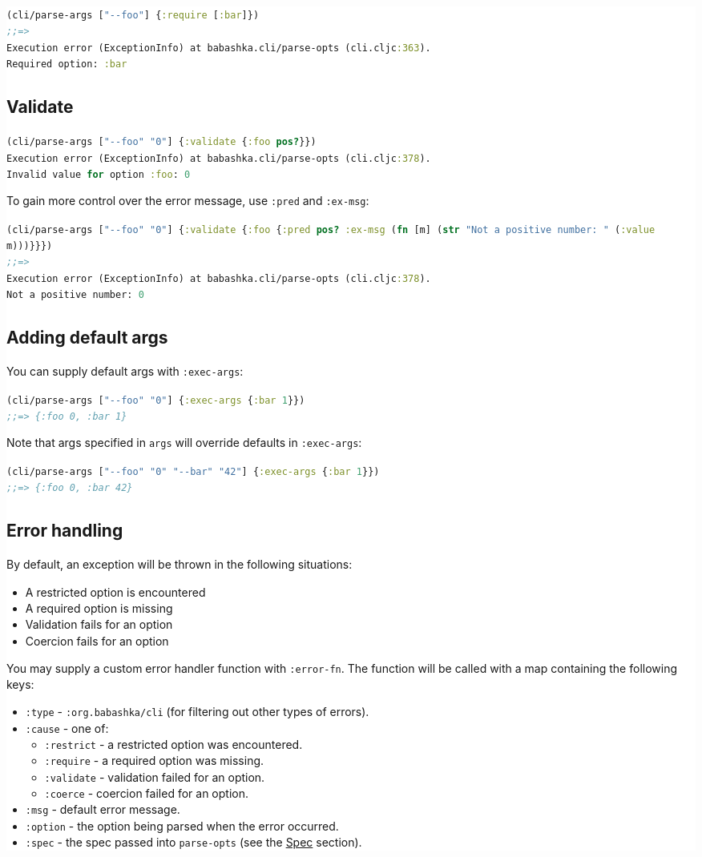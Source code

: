 ``` clojure
(cli/parse-args ["--foo"] {:require [:bar]})
;;=>
Execution error (ExceptionInfo) at babashka.cli/parse-opts (cli.cljc:363).
Required option: :bar
```

## Validate

``` clojure
(cli/parse-args ["--foo" "0"] {:validate {:foo pos?}})
Execution error (ExceptionInfo) at babashka.cli/parse-opts (cli.cljc:378).
Invalid value for option :foo: 0
```

To gain more control over the error message, use `:pred` and `:ex-msg`:

``` clojure
(cli/parse-args ["--foo" "0"] {:validate {:foo {:pred pos? :ex-msg (fn [m] (str "Not a positive number: " (:value m)))}}})
;;=>
Execution error (ExceptionInfo) at babashka.cli/parse-opts (cli.cljc:378).
Not a positive number: 0
```

## Adding default args

You can supply default args with `:exec-args`:

``` clojure
(cli/parse-args ["--foo" "0"] {:exec-args {:bar 1}})
;;=> {:foo 0, :bar 1}
```

Note that args specified in `args` will override defaults in `:exec-args`:

``` clojure
(cli/parse-args ["--foo" "0" "--bar" "42"] {:exec-args {:bar 1}})
;;=> {:foo 0, :bar 42}
```

## Error handling

By default, an exception will be thrown in the following situations:
- A restricted option is encountered
- A required option is missing
- Validation fails for an option
- Coercion fails for an option

You may supply a custom error handler function with `:error-fn`. The function
will be called with a map containing the following keys:
- `:type` - `:org.babashka/cli` (for filtering out other types of errors).
- `:cause` - one of:
  - `:restrict` - a restricted option was encountered.
  - `:require` - a required option was missing.
  - `:validate` - validation failed for an option.
  - `:coerce` - coercion failed for an option.
- `:msg` - default error message.
- `:option` - the option being parsed when the error occurred.
- `:spec` - the spec passed into `parse-opts` (see the [Spec](#spec) section).
